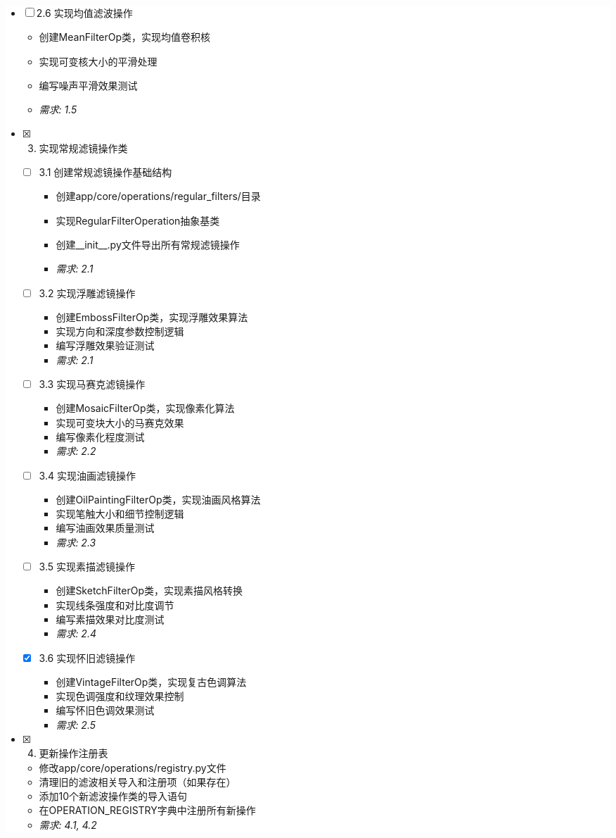 

  - [ ] 2.6 实现均值滤波操作
    - 创建MeanFilterOp类，实现均值卷积核
    - 实现可变核大小的平滑处理


    - 编写噪声平滑效果测试
    - _需求: 1.5_

- [x] 3. 实现常规滤镜操作类


  - [ ] 3.1 创建常规滤镜操作基础结构
    - 创建app/core/operations/regular_filters/目录
    - 实现RegularFilterOperation抽象基类
    - 创建__init__.py文件导出所有常规滤镜操作

    - _需求: 2.1_

  - [ ] 3.2 实现浮雕滤镜操作
    - 创建EmbossFilterOp类，实现浮雕效果算法
    - 实现方向和深度参数控制逻辑
    - 编写浮雕效果验证测试
    - _需求: 2.1_

  - [ ] 3.3 实现马赛克滤镜操作
    - 创建MosaicFilterOp类，实现像素化算法
    - 实现可变块大小的马赛克效果
    - 编写像素化程度测试
    - _需求: 2.2_

  - [ ] 3.4 实现油画滤镜操作
    - 创建OilPaintingFilterOp类，实现油画风格算法
    - 实现笔触大小和细节控制逻辑
    - 编写油画效果质量测试
    - _需求: 2.3_

  - [ ] 3.5 实现素描滤镜操作
    - 创建SketchFilterOp类，实现素描风格转换
    - 实现线条强度和对比度调节
    - 编写素描效果对比度测试
    - _需求: 2.4_

  - [x] 3.6 实现怀旧滤镜操作

    - 创建VintageFilterOp类，实现复古色调算法
    - 实现色调强度和纹理效果控制
    - 编写怀旧色调效果测试
    - _需求: 2.5_

- [x] 4. 更新操作注册表


  - 修改app/core/operations/registry.py文件
  - 清理旧的滤波相关导入和注册项（如果存在）
  - 添加10个新滤波操作类的导入语句
  - 在OPERATION_REGISTRY字典中注册所有新操作
  - _需求: 4.1, 4.2_
